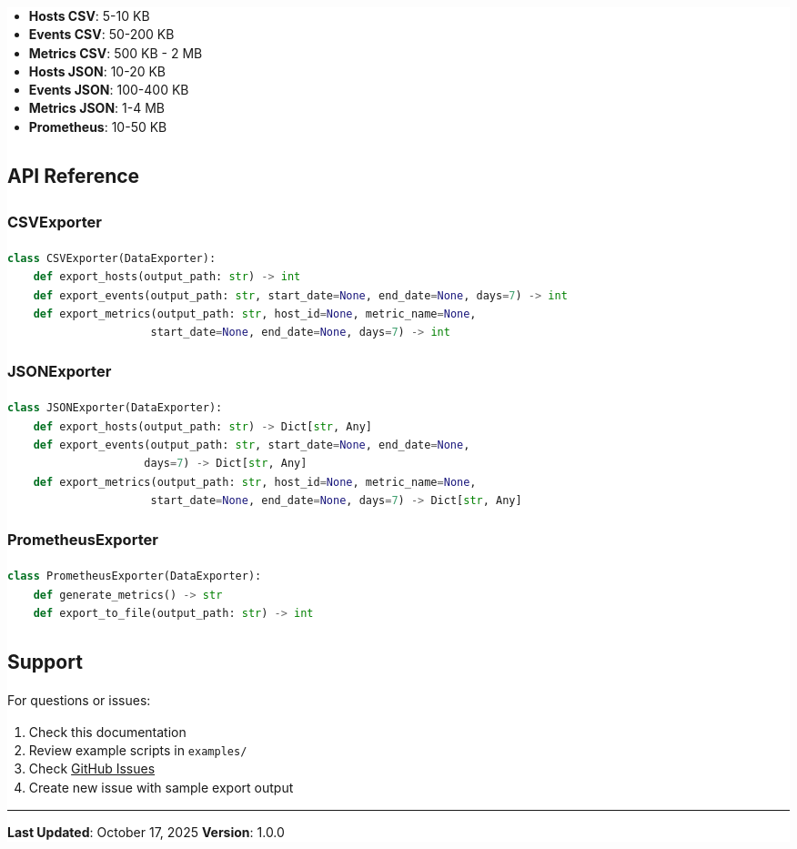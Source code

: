 - **Hosts CSV**: 5-10 KB
- **Events CSV**: 50-200 KB
- **Metrics CSV**: 500 KB - 2 MB
- **Hosts JSON**: 10-20 KB
- **Events JSON**: 100-400 KB
- **Metrics JSON**: 1-4 MB
- **Prometheus**: 10-50 KB

## API Reference

### CSVExporter

```python
class CSVExporter(DataExporter):
    def export_hosts(output_path: str) -> int
    def export_events(output_path: str, start_date=None, end_date=None, days=7) -> int
    def export_metrics(output_path: str, host_id=None, metric_name=None,
                      start_date=None, end_date=None, days=7) -> int
```

### JSONExporter

```python
class JSONExporter(DataExporter):
    def export_hosts(output_path: str) -> Dict[str, Any]
    def export_events(output_path: str, start_date=None, end_date=None,
                     days=7) -> Dict[str, Any]
    def export_metrics(output_path: str, host_id=None, metric_name=None,
                      start_date=None, end_date=None, days=7) -> Dict[str, Any]
```

### PrometheusExporter

```python
class PrometheusExporter(DataExporter):
    def generate_metrics() -> str
    def export_to_file(output_path: str) -> int
```

## Support

For questions or issues:

1. Check this documentation
2. Review example scripts in `examples/`
3. Check [GitHub Issues](https://github.com/your-repo/issues)
4. Create new issue with sample export output

---

**Last Updated**: October 17, 2025
**Version**: 1.0.0
